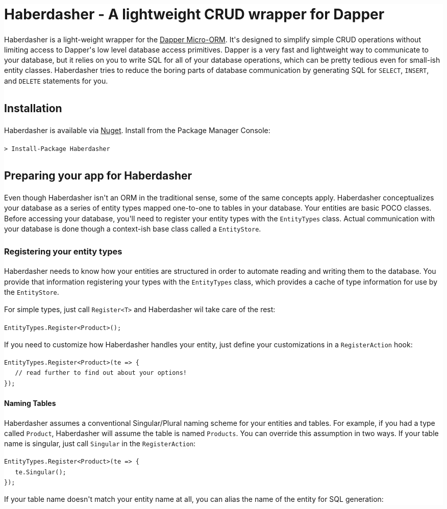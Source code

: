 # Haberdasher - A lightweight CRUD wrapper for Dapper

Haberdasher is a light-weight wrapper for the [Dapper Micro-ORM](https://github.com/SamSaffron/dapper-dot-net). It's designed to simplify simple CRUD operations without limiting access to Dapper's low level database access primitives. Dapper is a very fast and lightweight way to communicate to your database, but it relies on you to write SQL for all of your database operations, which can be pretty tedious even for small-ish entity classes. Haberdasher tries to reduce the boring parts of database communication by generating SQL for `SELECT`, `INSERT`, and `DELETE` statements for you.

## Installation

Haberdasher is available via [Nuget](http://www.nuget.org/). Install from the Package Manager Console:

	> Install-Package Haberdasher

## Preparing your app for Haberdasher

Even though Haberdasher isn't an ORM in the traditional sense, some of the same concepts apply. Haberdasher conceptualizes your database as a series of entity types mapped one-to-one to tables in your database. Your entities are basic POCO classes. Before accessing your database, you'll need to register your entity types with the `EntityTypes` class. Actual communication with your database is done though a context-ish base class called a `EntityStore`.

### Registering your entity types

Haberdasher needs to know how your entities are structured in order to automate reading and writing them to the database. You provide that information registering your types with the `EntityTypes` class, which provides a cache of type information for use by the `EntityStore`.

For simple types, just call `Register<T>` and Haberdasher wil take care of the rest:

    EntityTypes.Register<Product>();

If you need to customize how Haberdasher handles your entity, just define your customizations in a `RegisterAction` hook:

    EntityTypes.Register<Product>(te => {
       // read further to find out about your options!
    });

#### Naming Tables

Haberdasher assumes a conventional Singular/Plural naming scheme for your entities and tables. For example, if you had a type called `Product`, Haberdasher will assume the table is named `Products`. You can override this assumption in two ways. If your table name is singular, just call `Singular` in the `RegisterAction`:

    EntityTypes.Register<Product>(te => {
       te.Singular();
    });

If your table name doesn't match your entity name at all, you can alias the name of the entity for SQL generation:
